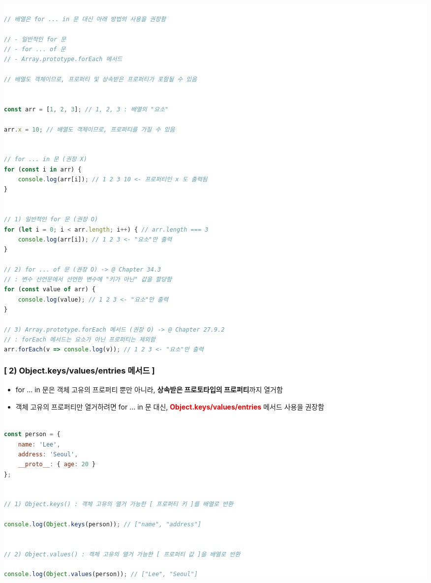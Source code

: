 
```js

// 배열은 for ... in 문 대신 아래 방법의 사용을 권장함

// - 일반적인 for 문
// - for ... of 문
// - Array.prototype.forEach 메서드 

// 배열도 객체이므로, 프로퍼티 및 상속받은 프로퍼티가 포함될 수 있음


const arr = [1, 2, 3]; // 1, 2, 3 : 배열의 "요소"

arr.x = 10; // 배열도 객체이므로, 프로퍼티를 가질 수 있음


// for ... in 문 (권장 X)
for (const i in arr) {  
    console.log(arr[i]); // 1 2 3 10 <- 프로퍼티인 x 도 출력됨 
}


// 1) 일반적인 for 문 (권장 O) 
for (let i = 0; i < arr.length; i++) { // arr.length === 3
    console.log(arr[i]); // 1 2 3 <- "요소"만 출력
}

// 2) for ... of 문 (권장 O) -> @ Chapter 34.3
// : 변수 선언문에서 선언한 변수에 "키가 아닌" 값을 할당함
for (const value of arr) {
    console.log(value); // 1 2 3 <- "요소"만 출력
}

// 3) Array.prototype.forEach 메서드 (권장 O) -> @ Chapter 27.9.2
// : forEach 메서드는 요소가 아닌 프로퍼티는 제외함
arr.forEach(v => console.log(v)); // 1 2 3 <- "요소"만 출력

```



### [ 2) Object.keys/values/entries 메서드 ]

- for ... in 문은 객체 고유의 프로퍼티 뿐만 아니라, **상속받은 프로토타입의 프로퍼티**까지 열거함 

- 객체 고유의 프로퍼티만 열거하려면 for ... in 문 대신,
  <span style='color:red; font-weight:bold;'>Object.keys/values/entries</span> 메서드 사용을 권장함


```js

const person = {
    name: 'Lee',
    address: 'Seoul',
    __proto__: { age: 20 }
};


// 1) Object.keys() : 객체 고유의 열거 가능한 [ 프로퍼티 키 ]를 배열로 반환

console.log(Object.keys(person)); // ["name", "address"]


// 2) Object.values() : 객체 고유의 열거 가능한 [ 프로퍼티 값 ]을 배열로 반환

console.log(Object.values(person)); // ["Lee", "Seoul"]
```